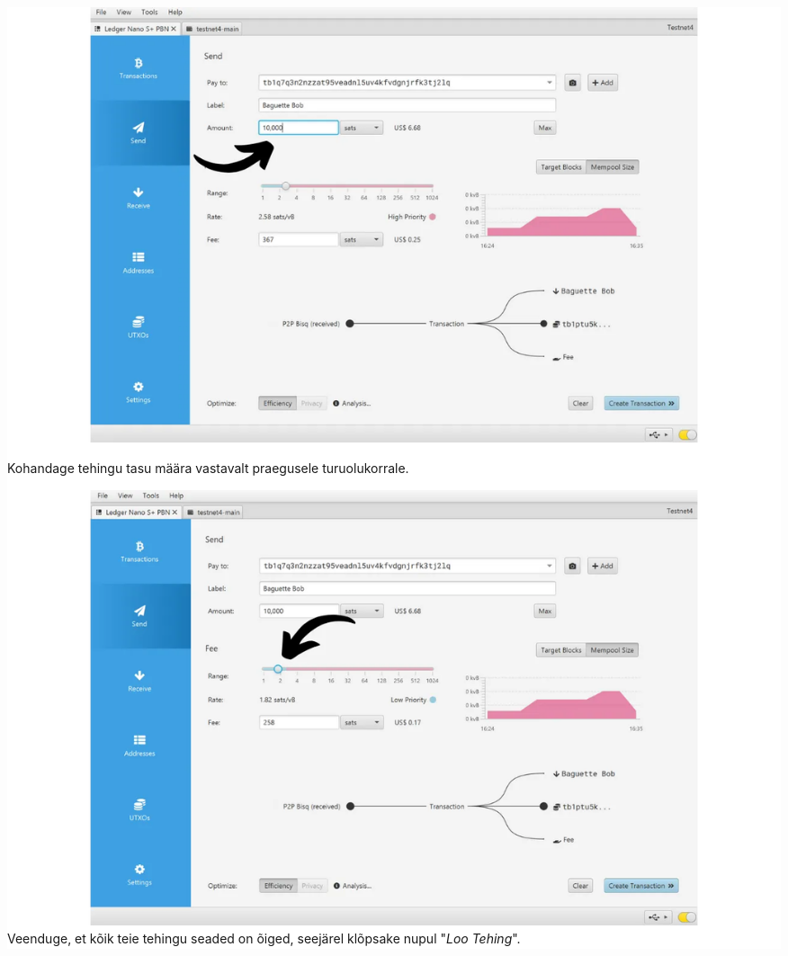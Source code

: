 ![NANO S PLUS LEDGER](assets/notext/55.webp)

Kohandage tehingu tasu määra vastavalt praegusele turuolukorrale.

![NANO S PLUS LEDGER](assets/notext/56.webp)
Veenduge, et kõik teie tehingu seaded on õiged, seejärel klõpsake nupul "*Loo Tehing*".